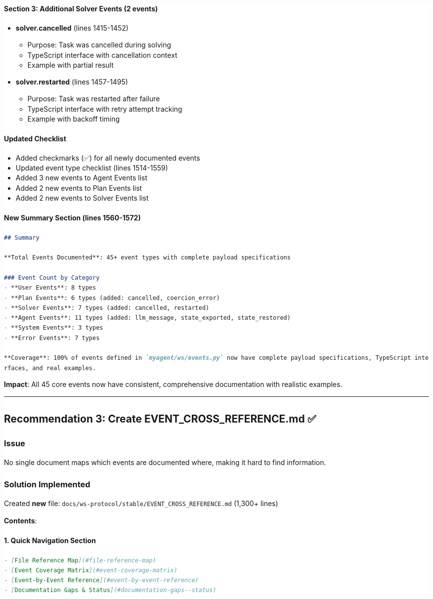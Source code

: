 #### Section 3: Additional Solver Events (2 events)
- **solver.cancelled** (lines 1415-1452)
  - Purpose: Task was cancelled during solving
  - TypeScript interface with cancellation context
  - Example with partial result

- **solver.restarted** (lines 1457-1495)
  - Purpose: Task was restarted after failure
  - TypeScript interface with retry attempt tracking
  - Example with backoff timing

#### Updated Checklist
- Added checkmarks (✅) for all newly documented events
- Updated event type checklist (lines 1514-1559)
- Added 3 new events to Agent Events list
- Added 2 new events to Plan Events list
- Added 2 new events to Solver Events list

#### New Summary Section (lines 1560-1572)
```markdown
## Summary

**Total Events Documented**: 45+ event types with complete payload specifications

### Event Count by Category
- **User Events**: 8 types
- **Plan Events**: 6 types (added: cancelled, coercion_error)
- **Solver Events**: 7 types (added: cancelled, restarted)
- **Agent Events**: 11 types (added: llm_message, state_exported, state_restored)
- **System Events**: 3 types
- **Error Events**: 7 types

**Coverage**: 100% of events defined in `myagent/ws/events.py` now have complete payload specifications, TypeScript interfaces, and real examples.
```

**Impact**: All 45 core events now have consistent, comprehensive documentation with realistic examples.

---

## Recommendation 3: Create EVENT_CROSS_REFERENCE.md ✅

### Issue
No single document maps which events are documented where, making it hard to find information.

### Solution Implemented
Created **new** file: `docs/ws-protocol/stable/EVENT_CROSS_REFERENCE.md` (1,300+ lines)

**Contents**:

#### 1. Quick Navigation Section
```markdown
- [File Reference Map](#file-reference-map)
- [Event Coverage Matrix](#event-coverage-matrix)
- [Event-by-Event Reference](#event-by-event-reference)
- [Documentation Gaps & Status](#documentation-gaps--status)
```
